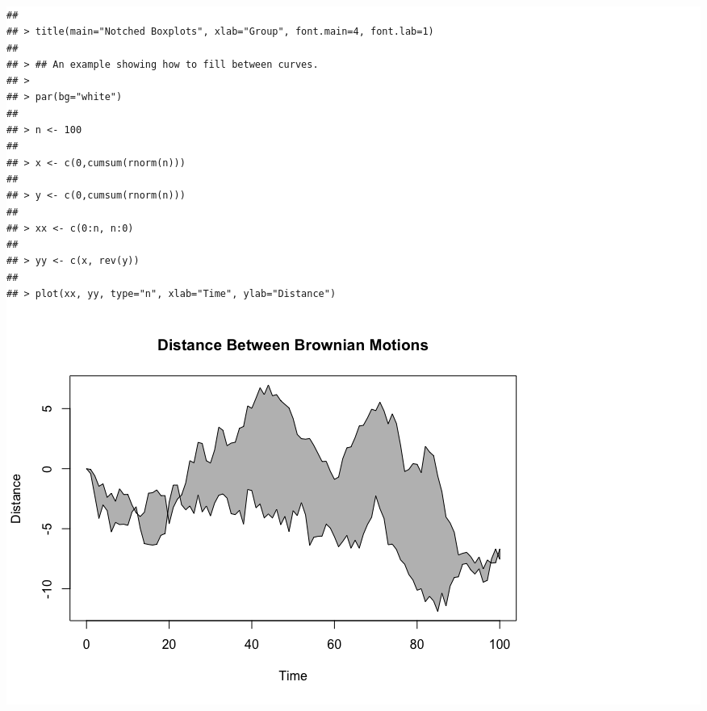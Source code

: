     ## 
    ## > title(main="Notched Boxplots", xlab="Group", font.main=4, font.lab=1)
    ## 
    ## > ## An example showing how to fill between curves.
    ## > 
    ## > par(bg="white")
    ## 
    ## > n <- 100
    ## 
    ## > x <- c(0,cumsum(rnorm(n)))
    ## 
    ## > y <- c(0,cumsum(rnorm(n)))
    ## 
    ## > xx <- c(0:n, n:0)
    ## 
    ## > yy <- c(x, rev(y))
    ## 
    ## > plot(xx, yy, type="n", xlab="Time", ylab="Distance")

![](ggplot_files/figure-markdown_github/unnamed-chunk-3-5.png)
